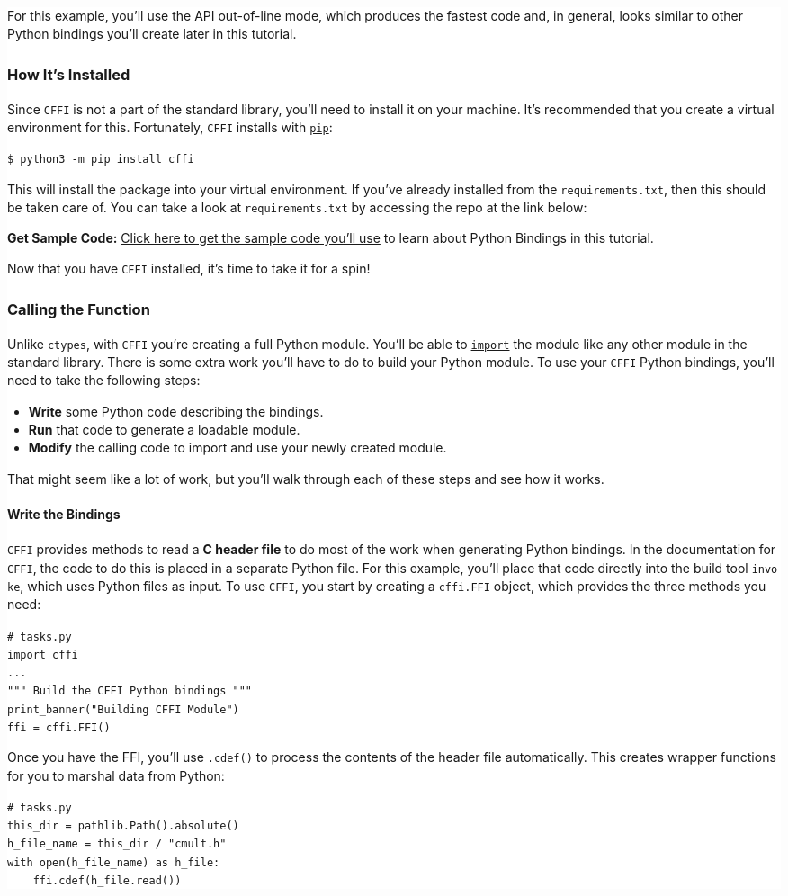 For this example, you’ll use the API out-of-line mode, which produces the fastest code and, in general, looks similar to other Python  bindings you’ll create later in this tutorial.

### How It’s Installed

Since `CFFI` is not a part of the standard library, you’ll need to install it on your machine. It’s recommended that you create a  virtual environment for this. Fortunately, `CFFI` installs with [`pip`](https://realpython.com/what-is-pip/):

```
$ python3 -m pip install cffi
```

This will install the package into your virtual environment. If you’ve already installed from the `requirements.txt`, then this should be taken care of. You can take a look at `requirements.txt` by accessing the repo at the link below:

**Get Sample Code:** [Click here to get the sample code you’ll use](https://realpython.com/bonus/python-bindings-code/) to learn about Python Bindings in this tutorial.

Now that you have `CFFI` installed, it’s time to take it for a spin!

### Calling the Function

Unlike `ctypes`, with `CFFI` you’re creating a full Python module. You’ll be able to [`import`](https://realpython.com/python-import/) the module like any other module in the standard library. There is some extra work you’ll have to do to build your Python module. To use your `CFFI` Python bindings, you’ll need to take the following steps:

- **Write** some Python code describing the bindings.
- **Run** that code to generate a loadable module.
- **Modify** the calling code to import and use your newly created module.

That might seem like a lot of work, but you’ll walk through each of these steps and see how it works.

#### Write the Bindings

`CFFI` provides methods to read a **C header file** to do most of the work when generating Python bindings. In the documentation for `CFFI`, the code to do this is placed in a separate Python file. For this  example, you’ll place that code directly into the build tool `invoke`, which uses Python files as input. To use `CFFI`, you start by creating a `cffi.FFI` object, which provides the three methods you need:

```
# tasks.py
import cffi
...
""" Build the CFFI Python bindings """
print_banner("Building CFFI Module")
ffi = cffi.FFI()
```

Once you have the FFI, you’ll use `.cdef()` to process the contents of the header file automatically. This creates wrapper functions for you to marshal data from Python:

```
# tasks.py
this_dir = pathlib.Path().absolute()
h_file_name = this_dir / "cmult.h"
with open(h_file_name) as h_file:
    ffi.cdef(h_file.read())
```
